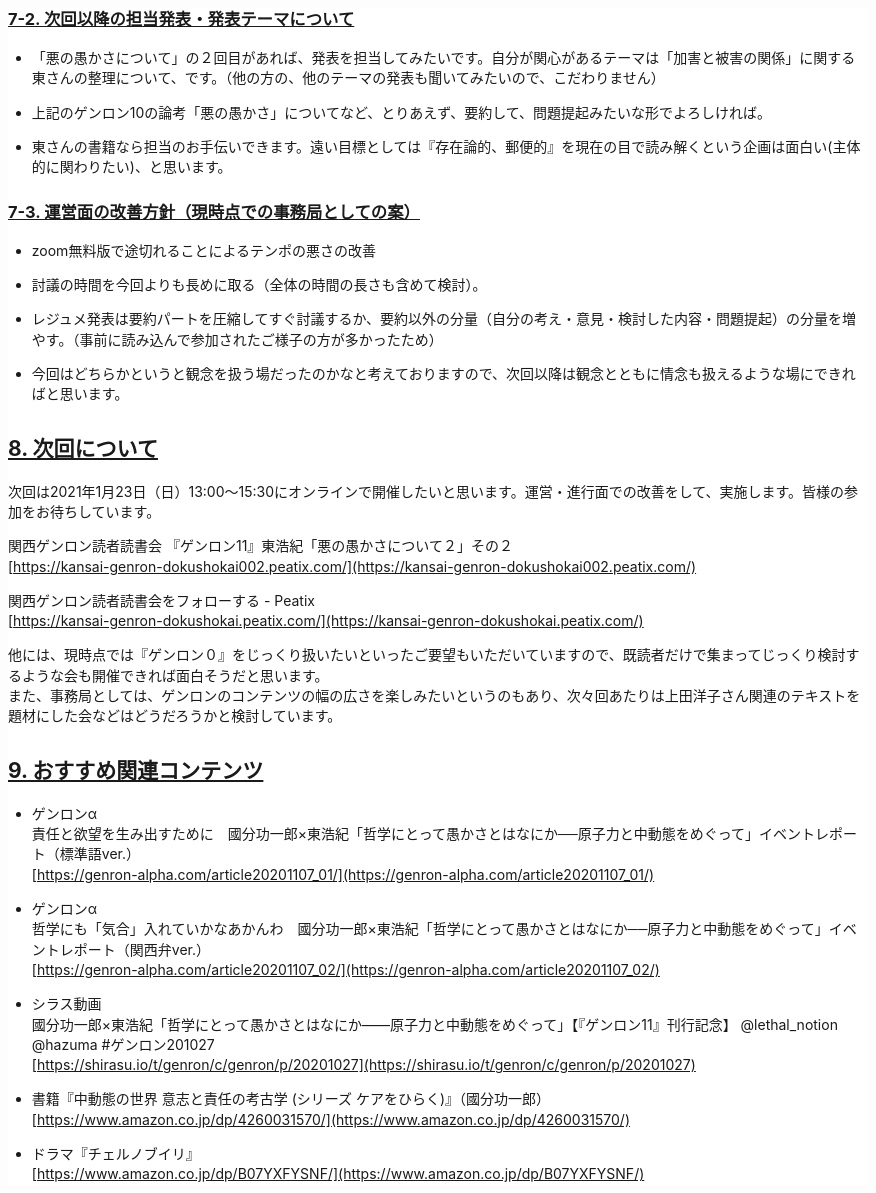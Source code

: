 
<a id="7-2"></a>
### [7-2. 次回以降の担当発表・発表テーマについて](#7-2)

- 「悪の愚かさについて」の２回目があれば、発表を担当してみたいです。自分が関心があるテーマは「加害と被害の関係」に関する東さんの整理について、です。（他の方の、他のテーマの発表も聞いてみたいので、こだわりません）

- 上記のゲンロン10の論考「悪の愚かさ」についてなど、とりあえず、要約して、問題提起みたいな形でよろしければ。

- 東さんの書籍なら担当のお手伝いできます。遠い目標としては『存在論的、郵便的』を現在の目で読み解くという企画は面白い(主体的に関わりたい)、と思います。


<a id="7-3"></a>
### [7-3. 運営面の改善方針（現時点での事務局としての案）](#7-3)

- zoom無料版で途切れることによるテンポの悪さの改善

- 討議の時間を今回よりも長めに取る（全体の時間の長さも含めて検討）。

- レジュメ発表は要約パートを圧縮してすぐ討議するか、要約以外の分量（自分の考え・意見・検討した内容・問題提起）の分量を増やす。（事前に読み込んで参加されたご様子の方が多かったため）

- 今回はどちらかというと観念を扱う場だったのかなと考えておりますので、次回以降は観念とともに情念も扱えるような場にできればと思います。


<a id="8"></a>
## [8. 次回について](#8)

次回は2021年1月23日（日）13:00〜15:30にオンラインで開催したいと思います。運営・進行面での改善をして、実施します。皆様の参加をお待ちしています。

関西ゲンロン読者読書会  『ゲンロン11』東浩紀「悪の愚かさについて２」その２  
[https://kansai-genron-dokushokai002.peatix.com/](https://kansai-genron-dokushokai002.peatix.com/)

関西ゲンロン読者読書会をフォローする - Peatix  
[https://kansai-genron-dokushokai.peatix.com/](https://kansai-genron-dokushokai.peatix.com/)

他には、現時点では『ゲンロン０』をじっくり扱いたいといったご要望もいただいていますので、既読者だけで集まってじっくり検討するような会も開催できれば面白そうだと思います。  
また、事務局としては、ゲンロンのコンテンツの幅の広さを楽しみたいというのもあり、次々回あたりは上田洋子さん関連のテキストを題材にした会などはどうだろうかと検討しています。


<a id="9"></a>
## [9. おすすめ関連コンテンツ](#9)

- ゲンロンα  
責任と欲望を生み出すために　國分功一郎×東浩紀「哲学にとって愚かさとはなにか──原子力と中動態をめぐって」イベントレポート（標準語ver.）  
[https://genron-alpha.com/article20201107_01/](https://genron-alpha.com/article20201107_01/)

- ゲンロンα  
哲学にも「気合」入れていかなあかんわ　國分功一郎×東浩紀「哲学にとって愚かさとはなにか──原子力と中動態をめぐって」イベントレポート（関西弁ver.）  
[https://genron-alpha.com/article20201107_02/](https://genron-alpha.com/article20201107_02/)

- シラス動画  
國分功一郎×東浩紀「哲学にとって愚かさとはなにか――原子力と中動態をめぐって」【『ゲンロン11』刊行記念】 @lethal_notion @hazuma #ゲンロン201027  
[https://shirasu.io/t/genron/c/genron/p/20201027](https://shirasu.io/t/genron/c/genron/p/20201027)

- 書籍『中動態の世界 意志と責任の考古学 (シリーズ ケアをひらく)』（國分功一郎）  
[https://www.amazon.co.jp/dp/4260031570/](https://www.amazon.co.jp/dp/4260031570/)

- ドラマ『チェルノブイリ』  
[https://www.amazon.co.jp/dp/B07YXFYSNF/](https://www.amazon.co.jp/dp/B07YXFYSNF/)
